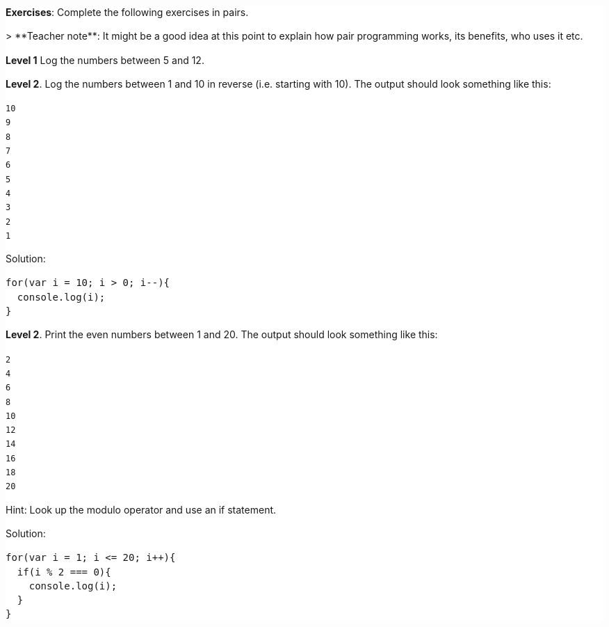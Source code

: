 **Exercises**:
Complete the following exercises in pairs.

<div class="note">
> **Teacher note**: It might be a good idea at this point to explain how pair programming works, its benefits, who uses it etc. 
</div>

**Level 1** Log the numbers between 5 and 12.

**Level 2**. Log the numbers between 1 and 10 in reverse (i.e. starting with 10). The output should look something like this:

```
10
9
8
7
6
5
4
3
2
1
```

Solution:
<div class="solution">
<pre>
for(var i = 10; i > 0; i--){
  console.log(i);
}
</pre>
</div>

**Level 2**. Print the even numbers between 1 and 20. The output should look something like this:

```
2
4
6
8
10
12
14
16
18
20
```

Hint: Look up the modulo operator and use an if statement.

Solution:
<div class="solution">
<pre>
for(var i = 1; i <= 20; i++){
  if(i % 2 === 0){
    console.log(i);
  }
}
</pre>
</div>
